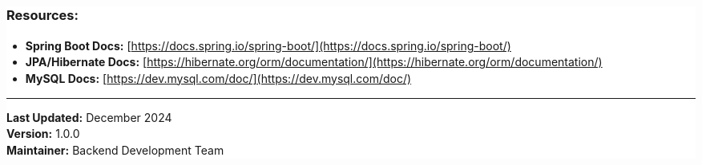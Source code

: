 ### **Resources:**
- **Spring Boot Docs:** [https://docs.spring.io/spring-boot/](https://docs.spring.io/spring-boot/)
- **JPA/Hibernate Docs:** [https://hibernate.org/orm/documentation/](https://hibernate.org/orm/documentation/)
- **MySQL Docs:** [https://dev.mysql.com/doc/](https://dev.mysql.com/doc/)

---

**Last Updated:** December 2024  
**Version:** 1.0.0  
**Maintainer:** Backend Development Team
